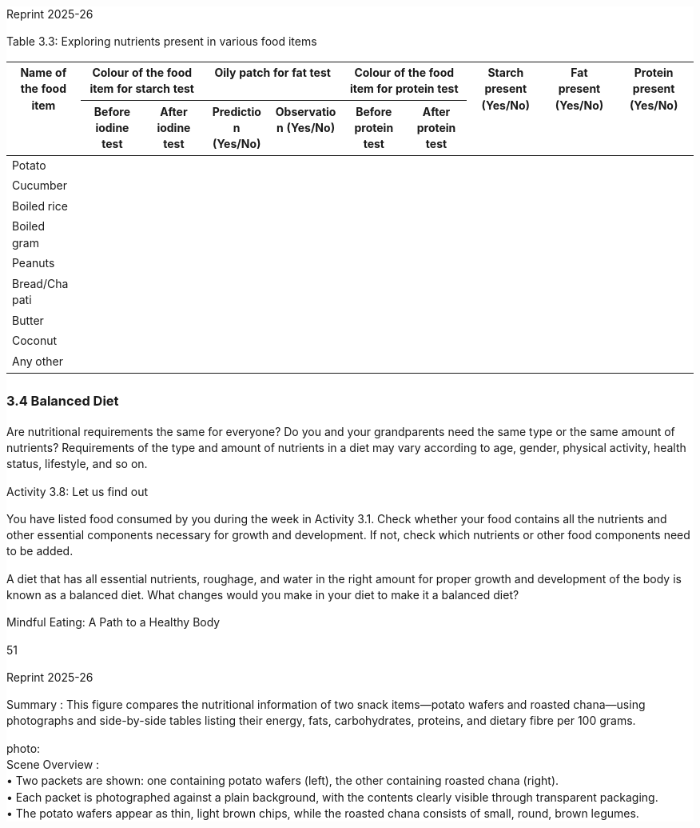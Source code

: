 Reprint 2025-26 

Table 3.3: Exploring nutrients present in various food items
<table><thead><tr><th rowspan="2">Name of the food item</th><th colspan="2">Colour of the food item for starch test</th><th colspan="2">Oily patch for fat test</th><th colspan="2">Colour of the food item for protein test</th><th rowspan="2">Starch present (Yes/No)</th><th rowspan="2">Fat present (Yes/No)</th><th rowspan="2">Protein present (Yes/No)</th></tr><tr><th>Before iodine test</th><th>After iodine test</th><th>Prediction (Yes/No)</th><th>Observation (Yes/No)</th><th>Before protein test</th><th>After protein test</th></tr></thead><tbody><tr><td>Potato</td><td></td><td></td><td></td><td></td><td></td><td></td><td></td><td></td><td></td></tr><tr><td>Cucumber</td><td></td><td></td><td></td><td></td><td></td><td></td><td></td><td></td><td></td></tr><tr><td>Boiled rice</td><td></td><td></td><td></td><td></td><td></td><td></td><td></td><td></td><td></td></tr><tr><td>Boiled gram</td><td></td><td></td><td></td><td></td><td></td><td></td><td></td><td></td><td></td></tr><tr><td>Peanuts</td><td></td><td></td><td></td><td></td><td></td><td></td><td></td><td></td><td></td></tr><tr><td>Bread/Chapati</td><td></td><td></td><td></td><td></td><td></td><td></td><td></td><td></td><td></td></tr><tr><td>Butter</td><td></td><td></td><td></td><td></td><td></td><td></td><td></td><td></td><td></td></tr><tr><td>Coconut</td><td></td><td></td><td></td><td></td><td></td><td></td><td></td><td></td><td></td></tr><tr><td>Any other</td><td></td><td></td><td></td><td></td><td></td><td></td><td></td><td></td><td></td></tr></tbody></table> 

### 3.4 Balanced Diet

Are nutritional requirements the same for everyone? Do you and your grandparents need the same type or the same amount of nutrients? Requirements of the type and amount of nutrients in a diet may vary according to age, gender, physical activity, health status, lifestyle, and so on. 

Activity 3.8: Let us find out

You have listed food consumed by you during the week in Activity 3.1. Check whether your food contains all the nutrients and other essential components necessary for growth and development. If not, check which nutrients or other food components need to be added. 

A diet that has all essential nutrients, roughage, and water in the right amount for proper growth and development of the body is known as a balanced diet. What changes would you make in your diet to make it a balanced diet? 

Mindful Eating: A Path
to a Healthy Body 

51 

Reprint 2025-26 

Summary : This figure compares the nutritional information of two snack items—potato wafers and roasted chana—using photographs and side-by-side tables listing their energy, fats, carbohydrates, proteins, and dietary fibre per 100 grams.

photo:  
Scene Overview :  
  • Two packets are shown: one containing potato wafers (left), the other containing roasted chana (right).  
  • Each packet is photographed against a plain background, with the contents clearly visible through transparent packaging.  
  • The potato wafers appear as thin, light brown chips, while the roasted chana consists of small, round, brown legumes.
